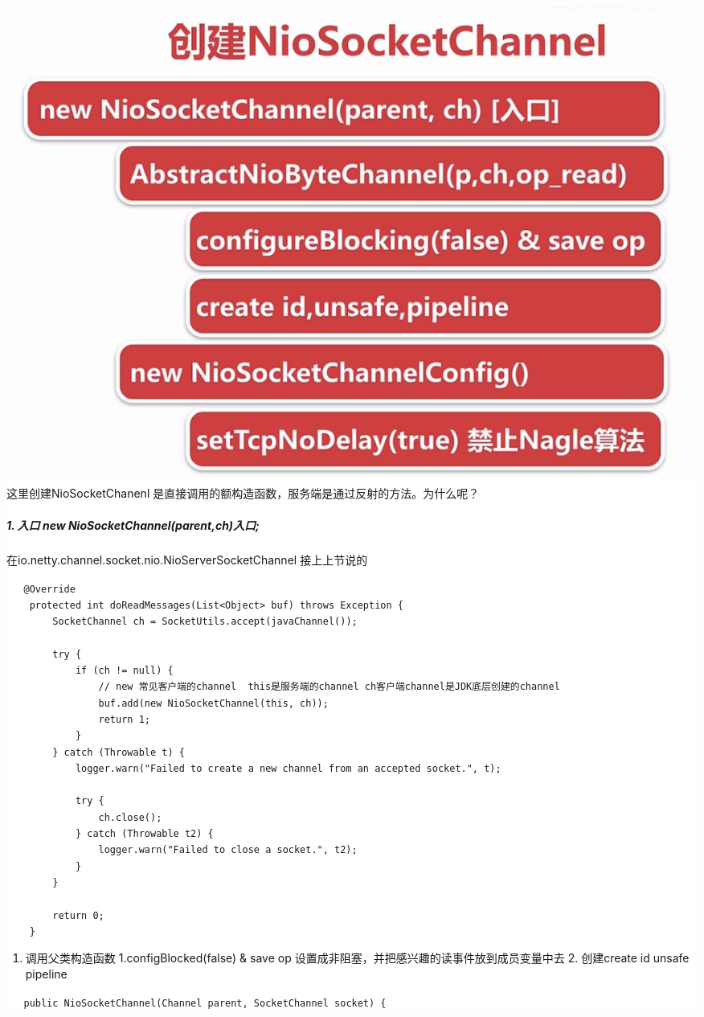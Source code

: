![创建NioSocketChannel.png](创建NioSocketChannel.png)
这里创建NioSocketChanenl 是直接调用的额构造函数，服务端是通过反射的方法。为什么呢？
##### 1. 入口 new NioSocketChannel(parent,ch)入口;
在io.netty.channel.socket.nio.NioServerSocketChannel 接上上节说的
```
   @Override
    protected int doReadMessages(List<Object> buf) throws Exception {
        SocketChannel ch = SocketUtils.accept(javaChannel());

        try {
            if (ch != null) {
				// new 常见客户端的channel  this是服务端的channel ch客户端channel是JDK底层创建的channel 
                buf.add(new NioSocketChannel(this, ch));
                return 1;
            }
        } catch (Throwable t) {
            logger.warn("Failed to create a new channel from an accepted socket.", t);

            try {
                ch.close();
            } catch (Throwable t2) {
                logger.warn("Failed to close a socket.", t2);
            }
        }

        return 0;
    }
```
1. 调用父类构造函数
	1.configBlocked(false) & save op
	设置成非阻塞，并把感兴趣的读事件放到成员变量中去
	2. 创建create id unsafe pipeline
```
   public NioSocketChannel(Channel parent, SocketChannel socket) {
```
